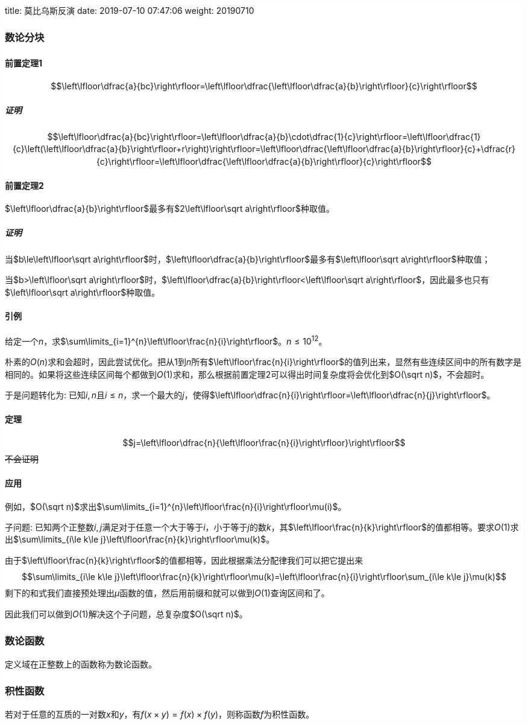 title: 莫比乌斯反演
date: 2019-07-10 07:47:06
weight: 20190710


### 数论分块
#### 前置定理1
$$\left\lfloor\dfrac{a}{bc}\right\rfloor=\left\lfloor\dfrac{\left\lfloor\dfrac{a}{b}\right\rfloor}{c}\right\rfloor$$
##### 证明
$$\left\lfloor\dfrac{a}{bc}\right\rfloor=\left\lfloor\dfrac{a}{b}\cdot\dfrac{1}{c}\right\rfloor=\left\lfloor\dfrac{1}{c}\left(\left\lfloor\dfrac{a}{b}\right\rfloor+r\right)\right\rfloor=\left\lfloor\dfrac{\left\lfloor\dfrac{a}{b}\right\rfloor}{c}+\dfrac{r}{c}\right\rfloor=\left\lfloor\dfrac{\left\lfloor\dfrac{a}{b}\right\rfloor}{c}\right\rfloor$$
#### 前置定理2
$\left\lfloor\dfrac{a}{b}\right\rfloor$最多有$2\left\lfloor\sqrt a\right\rfloor$种取值。
##### 证明
当$b\le\left\lfloor\sqrt a\right\rfloor$时，$\left\lfloor\dfrac{a}{b}\right\rfloor$最多有$\left\lfloor\sqrt a\right\rfloor$种取值；

当$b>\left\lfloor\sqrt a\right\rfloor$时，$\left\lfloor\dfrac{a}{b}\right\rfloor<\left\lfloor\sqrt a\right\rfloor$，因此最多也只有$\left\lfloor\sqrt a\right\rfloor$种取值。
#### 引例
给定一个$n$，求$\sum\limits_{i=1}^{n}\left\lfloor\frac{n}{i}\right\rfloor$。$n\le{10}^{12}$。

朴素的$O(n)$求和会超时，因此尝试优化。把从$1$到$n$所有$\left\lfloor\frac{n}{i}\right\rfloor$的值列出来，显然有些连续区间中的所有数字是相同的。如果将这些连续区间每个都做到$O(1)$求和，那么根据前置定理2可以得出时间复杂度将会优化到$O(\sqrt n)$，不会超时。

于是问题转化为: 已知$i,n$且$i\le n$，求一个最大的$j$，使得$\left\lfloor\dfrac{n}{i}\right\rfloor=\left\lfloor\dfrac{n}{j}\right\rfloor$。
#### 定理
$$j=\left\lfloor\dfrac{n}{\left\lfloor\frac{n}{i}\right\rfloor}\right\rfloor$$
~~不会证明~~
#### 应用
例如，$O(\sqrt n)$求出$\sum\limits_{i=1}^{n}\left\lfloor\frac{n}{i}\right\rfloor\mu(i)$。

子问题: 已知两个正整数$i,j$满足对于任意一个大于等于$i$，小于等于$j$的数$k$，其$\left\lfloor\frac{n}{k}\right\rfloor$的值都相等。要求$O(1)$求出$\sum\limits_{i\le k\le j}\left\lfloor\frac{n}{k}\right\rfloor\mu(k)$。

由于$\left\lfloor\frac{n}{k}\right\rfloor$的值都相等，因此根据乘法分配律我们可以把它提出来
$$\sum\limits_{i\le k\le j}\left\lfloor\frac{n}{k}\right\rfloor\mu(k)=\left\lfloor\frac{n}{i}\right\rfloor\sum_{i\le k\le j}\mu(k)$$
剩下的和式我们直接预处理出$\mu$函数的值，然后用前缀和就可以做到$O(1)$查询区间和了。

因此我们可以做到$O(1)$解决这个子问题，总复杂度$O(\sqrt n)$。
### 数论函数
定义域在正整数上的函数称为数论函数。
### 积性函数
若对于任意的互质的一对数$x$和$y$，有$f(x\times y)=f(x)\times f(y)$，则称函数$f$为积性函数。
